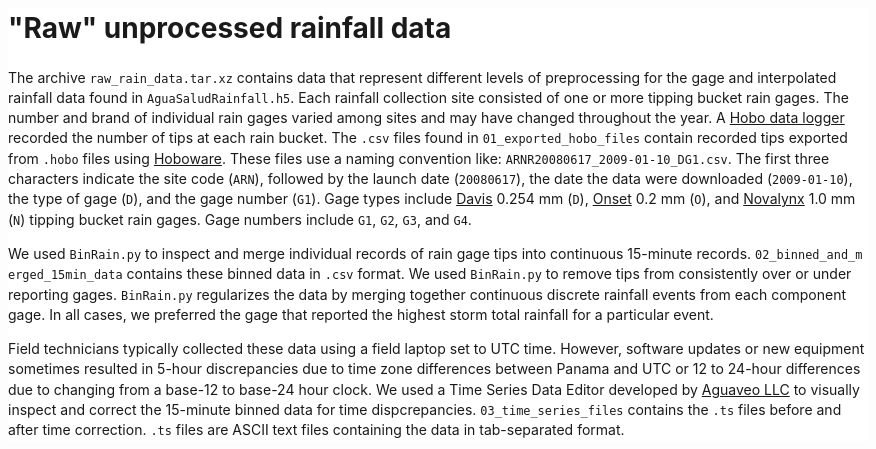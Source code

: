 # "Raw" unprocessed rainfall data

The archive `raw_rain_data.tar.xz` contains data that represent different levels of preprocessing for the gage and interpolated rainfall data found in `AguaSaludRainfall.h5`. Each rainfall collection site consisted of one or more tipping bucket rain gages. The number and brand of individual rain gages varied among sites and may have changed throughout the year. A [Hobo data logger](https://www.onsetcomp.com/) recorded the number of tips at each rain bucket. The `.csv` files found in `01_exported_hobo_files` contain recorded tips exported from `.hobo` files using [Hoboware](https://www.onsetcomp.com/products/software/hoboware). These files use a naming convention like: `ARNR20080617_2009-01-10_DG1.csv`. The first three characters indicate the site code (`ARN`), followed by the launch date (`20080617`), the date the data were downloaded (`2009-01-10`), the type of gage (`D`), and the gage number (`G1`). Gage types include [Davis](https://www.davisinstruments.com/) 0.254 mm (`D`), [Onset](https://www.onsetcomp.com/) 0.2 mm (`O`), and [Novalynx](https://novalynx.com/) 1.0 mm (`N`) tipping bucket rain gages. Gage numbers include `G1`, `G2`, `G3`, and `G4`.

We used `BinRain.py` to inspect and merge individual records of rain gage tips into continuous 15-minute records. `02_binned_and_merged_15min_data` contains these binned data in `.csv` format. We used `BinRain.py` to remove tips from consistently over or under reporting gages. `BinRain.py` regularizes the data by merging together continuous discrete rainfall events from each component gage. In all cases, we preferred the gage that reported the highest storm total rainfall for a particular event.

Field technicians typically collected these data using a field laptop set to UTC time. However, software updates or new equipment sometimes resulted in 5-hour discrepancies due to time zone differences between Panama and UTC or 12 to 24-hour differences due to changing from a base-12 to base-24 hour clock. We used a Time Series Data Editor developed by [Aguaveo LLC](https://www.aquaveo.com/) to visually inspect and correct the 15-minute binned data for time dispcrepancies. `03_time_series_files` contains the `.ts` files before and after time correction. `.ts` files are ASCII text files containing the data in tab-separated format.